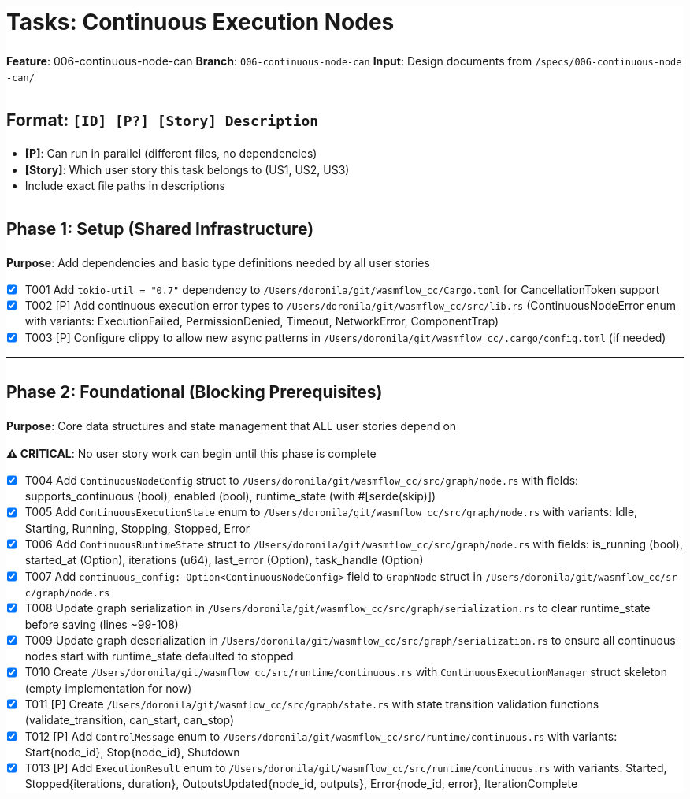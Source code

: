 # Tasks: Continuous Execution Nodes

**Feature**: 006-continuous-node-can
**Branch**: `006-continuous-node-can`
**Input**: Design documents from `/specs/006-continuous-node-can/`

## Format: `[ID] [P?] [Story] Description`
- **[P]**: Can run in parallel (different files, no dependencies)
- **[Story]**: Which user story this task belongs to (US1, US2, US3)
- Include exact file paths in descriptions

## Phase 1: Setup (Shared Infrastructure)

**Purpose**: Add dependencies and basic type definitions needed by all user stories

- [x] T001 Add `tokio-util = "0.7"` dependency to `/Users/doronila/git/wasmflow_cc/Cargo.toml` for CancellationToken support
- [x] T002 [P] Add continuous execution error types to `/Users/doronila/git/wasmflow_cc/src/lib.rs` (ContinuousNodeError enum with variants: ExecutionFailed, PermissionDenied, Timeout, NetworkError, ComponentTrap)
- [x] T003 [P] Configure clippy to allow new async patterns in `/Users/doronila/git/wasmflow_cc/.cargo/config.toml` (if needed)

---

## Phase 2: Foundational (Blocking Prerequisites)

**Purpose**: Core data structures and state management that ALL user stories depend on

**⚠️ CRITICAL**: No user story work can begin until this phase is complete

- [x] T004 Add `ContinuousNodeConfig` struct to `/Users/doronila/git/wasmflow_cc/src/graph/node.rs` with fields: supports_continuous (bool), enabled (bool), runtime_state (with #[serde(skip)])
- [x] T005 Add `ContinuousExecutionState` enum to `/Users/doronila/git/wasmflow_cc/src/graph/node.rs` with variants: Idle, Starting, Running, Stopping, Stopped, Error
- [x] T006 Add `ContinuousRuntimeState` struct to `/Users/doronila/git/wasmflow_cc/src/graph/node.rs` with fields: is_running (bool), started_at (Option<Instant>), iterations (u64), last_error (Option<String>), task_handle (Option<JoinHandle>)
- [x] T007 Add `continuous_config: Option<ContinuousNodeConfig>` field to `GraphNode` struct in `/Users/doronila/git/wasmflow_cc/src/graph/node.rs`
- [x] T008 Update graph serialization in `/Users/doronila/git/wasmflow_cc/src/graph/serialization.rs` to clear runtime_state before saving (lines ~99-108)
- [x] T009 Update graph deserialization in `/Users/doronila/git/wasmflow_cc/src/graph/serialization.rs` to ensure all continuous nodes start with runtime_state defaulted to stopped
- [x] T010 Create `/Users/doronila/git/wasmflow_cc/src/runtime/continuous.rs` with `ContinuousExecutionManager` struct skeleton (empty implementation for now)
- [x] T011 [P] Create `/Users/doronila/git/wasmflow_cc/src/graph/state.rs` with state transition validation functions (validate_transition, can_start, can_stop)
- [x] T012 [P] Add `ControlMessage` enum to `/Users/doronila/git/wasmflow_cc/src/runtime/continuous.rs` with variants: Start{node_id}, Stop{node_id}, Shutdown
- [x] T013 [P] Add `ExecutionResult` enum to `/Users/doronila/git/wasmflow_cc/src/runtime/continuous.rs` with variants: Started, Stopped{iterations, duration}, OutputsUpdated{node_id, outputs}, Error{node_id, error}, IterationComplete
